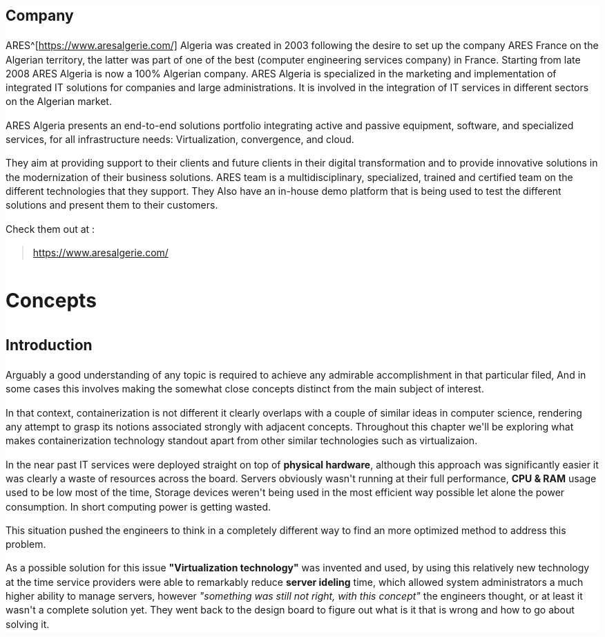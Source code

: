 ## Company

ARES^[https://www.aresalgerie.com/] Algeria was created in 2003 following the desire to set up the company ARES France on the Algerian territory, the latter was part of one of the best (computer engineering services company) in France. Starting from late 2008 ARES Algeria is now a 100% Algerian company. ARES Algeria is specialized in the marketing and implementation of integrated IT solutions for companies and large administrations. It is involved in the integration of IT services in different sectors on the Algerian market.

ARES Algeria presents an end-to-end solutions portfolio integrating active and passive equipment, software, and specialized services, for all infrastructure needs: Virtualization, convergence, and cloud.

They aim at providing support to their clients and future clients in their digital transformation and to provide innovative solutions in the modernization of their business solutions. ARES team is a multidisciplinary, specialized, trained and certified team on the different technologies that they support. They Also have an in-house demo platform that is being used to test the different solutions and present them to their customers.

Check them out at :

> https://www.aresalgerie.com/


# Concepts

## Introduction

Arguably a good understanding of any topic is required to achieve any admirable accomplishment in that particular filed, And in some cases this involves making the somewhat close concepts distinct from the main subject of interest.

In that context, containerization is not different it clearly overlaps with a couple of similar ideas in computer science, rendering any attempt to grasp its notions associated strongly with adjacent concepts.
Throughout this chapter we'll be exploring what makes containerization technology standout apart from other similar technologies such as virtualizaion.

In the near past IT services were deployed straight on top of **physical hardware**, although this approach was significantly easier it was clearly a waste of resources across the board. Servers obviously wasn't running at their full performance, **CPU & RAM** usage used to be low most of the time, Storage devices weren't being used in the most efficient way possible let alone the power consumption. In short computing power is getting wasted.

This situation pushed the engineers to think in a completely different way to find an more optimized method to address this problem.

As a possible solution for this issue **"Virtualization technology"** was invented and used, by using this relatively new technology at the time service providers were able to remarkably reduce **server ideling** time, which allowed system administrators a much higher ability to manage servers, however *"something was still not right, with this concept"* the engineers thought, or at least it wasn't a complete solution yet. They went back to the design board to figure out what is it that is wrong and how to go about solving it.
